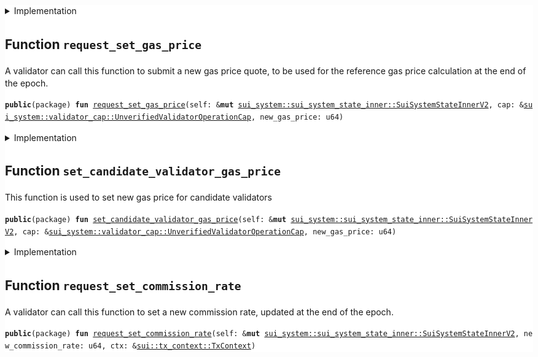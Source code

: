 <details><summary>Implementation</summary></details>

<a name="sui_system_sui_system_state_inner_request_set_gas_price"></a>

## Function `request_set_gas_price`

A validator can call this function to submit a new gas price quote, to be
used for the reference gas price calculation at the end of the epoch.


<pre><code><b>public</b>(package) <b>fun</b> <a href="../../dependencies/sui_system/sui_system_state_inner.md#sui_system_sui_system_state_inner_request_set_gas_price">request_set_gas_price</a>(self: &<b>mut</b> <a href="../../dependencies/sui_system/sui_system_state_inner.md#sui_system_sui_system_state_inner_SuiSystemStateInnerV2">sui_system::sui_system_state_inner::SuiSystemStateInnerV2</a>, cap: &<a href="../../dependencies/sui_system/validator_cap.md#sui_system_validator_cap_UnverifiedValidatorOperationCap">sui_system::validator_cap::UnverifiedValidatorOperationCap</a>, new_gas_price: u64)
</code></pre>



<details><summary>Implementation</summary></details>

<a name="sui_system_sui_system_state_inner_set_candidate_validator_gas_price"></a>

## Function `set_candidate_validator_gas_price`

This function is used to set new gas price for candidate validators


<pre><code><b>public</b>(package) <b>fun</b> <a href="../../dependencies/sui_system/sui_system_state_inner.md#sui_system_sui_system_state_inner_set_candidate_validator_gas_price">set_candidate_validator_gas_price</a>(self: &<b>mut</b> <a href="../../dependencies/sui_system/sui_system_state_inner.md#sui_system_sui_system_state_inner_SuiSystemStateInnerV2">sui_system::sui_system_state_inner::SuiSystemStateInnerV2</a>, cap: &<a href="../../dependencies/sui_system/validator_cap.md#sui_system_validator_cap_UnverifiedValidatorOperationCap">sui_system::validator_cap::UnverifiedValidatorOperationCap</a>, new_gas_price: u64)
</code></pre>



<details><summary>Implementation</summary></details>

<a name="sui_system_sui_system_state_inner_request_set_commission_rate"></a>

## Function `request_set_commission_rate`

A validator can call this function to set a new commission rate, updated at the end of
the epoch.


<pre><code><b>public</b>(package) <b>fun</b> <a href="../../dependencies/sui_system/sui_system_state_inner.md#sui_system_sui_system_state_inner_request_set_commission_rate">request_set_commission_rate</a>(self: &<b>mut</b> <a href="../../dependencies/sui_system/sui_system_state_inner.md#sui_system_sui_system_state_inner_SuiSystemStateInnerV2">sui_system::sui_system_state_inner::SuiSystemStateInnerV2</a>, new_commission_rate: u64, ctx: &<a href="../../dependencies/sui/tx_context.md#sui_tx_context_TxContext">sui::tx_context::TxContext</a>)
</code></pre>
